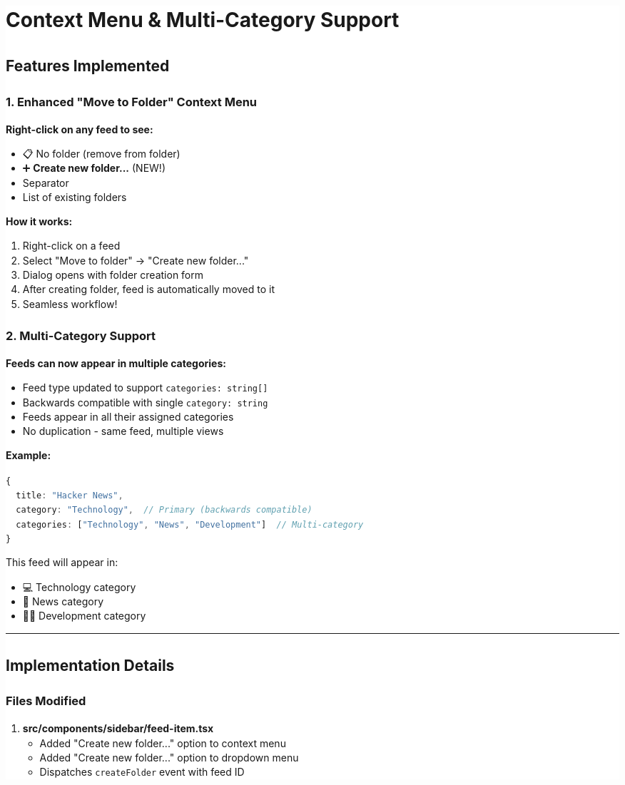 # Context Menu & Multi-Category Support

## Features Implemented

### 1. Enhanced "Move to Folder" Context Menu

**Right-click on any feed to see:**
- 📋 No folder (remove from folder)
- ➕ **Create new folder...** (NEW!)
- Separator
- List of existing folders

**How it works:**
1. Right-click on a feed
2. Select "Move to folder" → "Create new folder..."
3. Dialog opens with folder creation form
4. After creating folder, feed is automatically moved to it
5. Seamless workflow!

### 2. Multi-Category Support

**Feeds can now appear in multiple categories:**
- Feed type updated to support `categories: string[]`
- Backwards compatible with single `category: string`
- Feeds appear in all their assigned categories
- No duplication - same feed, multiple views

**Example:**
```typescript
{
  title: "Hacker News",
  category: "Technology",  // Primary (backwards compatible)
  categories: ["Technology", "News", "Development"]  // Multi-category
}
```

This feed will appear in:
- 💻 Technology category
- 📰 News category  
- 👨‍💻 Development category

---

## Implementation Details

### Files Modified

1. **src/components/sidebar/feed-item.tsx**
   - Added "Create new folder..." option to context menu
   - Added "Create new folder..." option to dropdown menu
   - Dispatches `createFolder` event with feed ID
